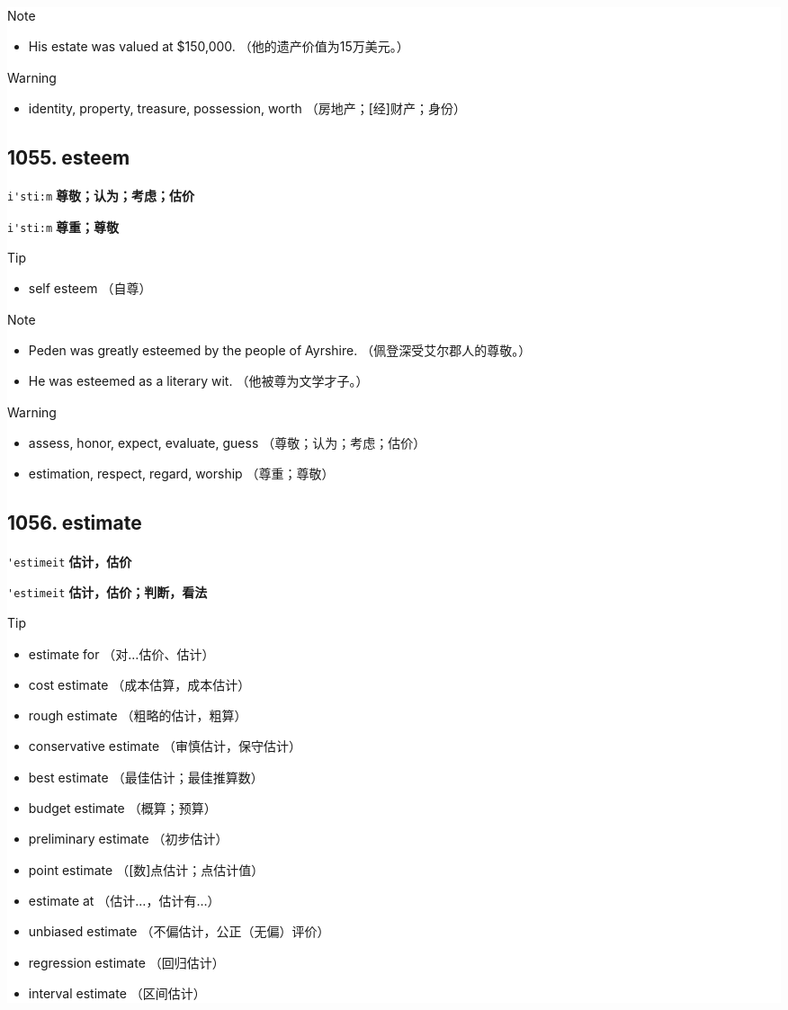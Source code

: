 > [!NOTE]
>
> - His estate was valued at $150,000. （他的遗产价值为15万美元。）
>

> [!WARNING]
>
> - identity, property, treasure, possession, worth （房地产；[经]财产；身份）
>

## 1055. esteem

`i'sti:m`  **尊敬；认为；考虑；估价**

`i'sti:m`  **尊重；尊敬**

> [!TIP]
>
> - self esteem （自尊）
>

> [!NOTE]
>
> - Peden was greatly esteemed by the people of Ayrshire. （佩登深受艾尔郡人的尊敬。）
>
> - He was esteemed as a literary wit. （他被尊为文学才子。）
>

> [!WARNING]
>
> - assess, honor, expect, evaluate, guess （尊敬；认为；考虑；估价）
>
> - estimation, respect, regard, worship （尊重；尊敬）
>

## 1056. estimate

`'estimeit`  **估计，估价**

`'estimeit`  **估计，估价；判断，看法**

> [!TIP]
>
> - estimate for （对…估价、估计）
>
> - cost estimate （成本估算，成本估计）
>
> - rough estimate （粗略的估计，粗算）
>
> - conservative estimate （审慎估计，保守估计）
>
> - best estimate （最佳估计；最佳推算数）
>
> - budget estimate （概算；预算）
>
> - preliminary estimate （初步估计）
>
> - point estimate （[数]点估计；点估计值）
>
> - estimate at （估计…，估计有…）
>
> - unbiased estimate （不偏估计，公正（无偏）评价）
>
> - regression estimate （回归估计）
>
> - interval estimate （区间估计）